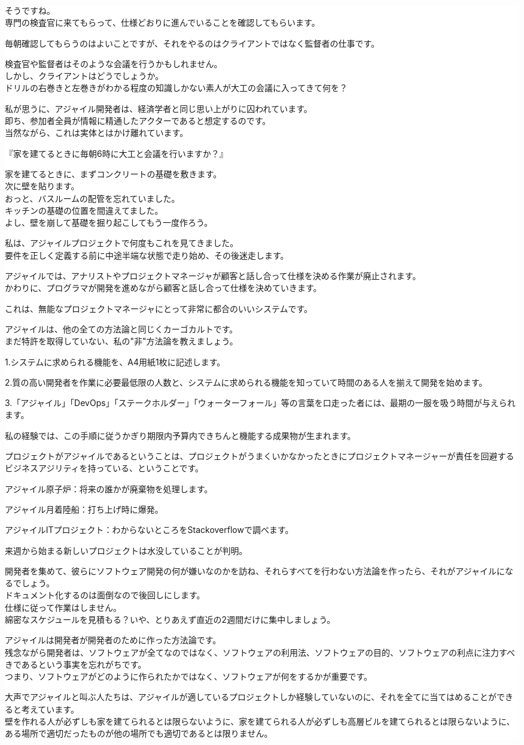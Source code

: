 そうですね。  
専門の検査官に来てもらって、仕様どおりに進んでいることを確認してもらいます。

毎朝確認してもらうのはよいことですが、それをやるのはクライアントではなく監督者の仕事です。

検査官や監督者はそのような会議を行うかもしれません。  
しかし、クライアントはどうでしょうか。  
ドリルの右巻きと左巻きがわかる程度の知識しかない素人が大工の会議に入ってきて何を？

私が思うに、アジャイル開発者は、経済学者と同じ思い上がりに囚われています。  
即ち、参加者全員が情報に精通したアクターであると想定するのです。  
当然ながら、これは実体とはかけ離れています。

『家を建てるときに毎朝6時に大工と会議を行いますか？』

家を建てるときに、まずコンクリートの基礎を敷きます。  
次に壁を貼ります。  
おっと、バスルームの配管を忘れていました。  
キッチンの基礎の位置を間違えてました。  
よし、壁を崩して基礎を掘り起こしてもう一度作ろう。

私は、アジャイルプロジェクトで何度もこれを見てきました。  
要件を正しく定義する前に中途半端な状態で走り始め、その後迷走します。

アジャイルでは、アナリストやプロジェクトマネージャが顧客と話し合って仕様を決める作業が廃止されます。  
かわりに、プログラマが開発を進めながら顧客と話し合って仕様を決めていきます。

これは、無能なプロジェクトマネージャにとって非常に都合のいいシステムです。

アジャイルは、他の全ての方法論と同じくカーゴカルトです。  
まだ特許を取得していない、私の"非"方法論を教えましょう。

1.システムに求められる機能を、A4用紙1枚に記述します。

2.質の高い開発者を作業に必要最低限の人数と、システムに求められる機能を知っていて時間のある人を揃えて開発を始めます。

3.「アジャイル」「DevOps」「ステークホルダー」「ウォーターフォール」等の言葉を口走った者には、最期の一服を吸う時間が与えられます。

私の経験では、この手順に従うかぎり期限内予算内できちんと機能する成果物が生まれます。

プロジェクトがアジャイルであるということは、プロジェクトがうまくいかなかったときにプロジェクトマネージャーが責任を回避するビジネスアジリティを持っている、ということです。

アジャイル原子炉：将来の誰かが廃棄物を処理します。

アジャイル月着陸船：打ち上げ時に爆発。

アジャイルITプロジェクト：わからないところをStackoverflowで調べます。

来週から始まる新しいプロジェクトは水没していることが判明。

開発者を集めて、彼らにソフトウェア開発の何が嫌いなのかを訪ね、それらすべてを行わない方法論を作ったら、それがアジャイルになるでしょう。  
ドキュメント化するのは面倒なので後回しにします。  
仕様に従って作業はしません。  
綿密なスケジュールを見積もる？いや、とりあえず直近の2週間だけに集中しましょう。

アジャイルは開発者が開発者のために作った方法論です。  
残念ながら開発者は、ソフトウェアが全てなのではなく、ソフトウェアの利用法、ソフトウェアの目的、ソフトウェアの利点に注力すべきであるという事実を忘れがちです。  
つまり、ソフトウェアがどのように作られたかではなく、ソフトウェアが何をするかが重要です。

大声でアジャイルと叫ぶ人たちは、アジャイルが適しているプロジェクトしか経験していないのに、それを全てに当てはめることができると考えています。  
壁を作れる人が必ずしも家を建てられるとは限らないように、家を建てられる人が必ずしも高層ビルを建てられるとは限らないように、ある場所で適切だったものが他の場所でも適切であるとは限りません。
